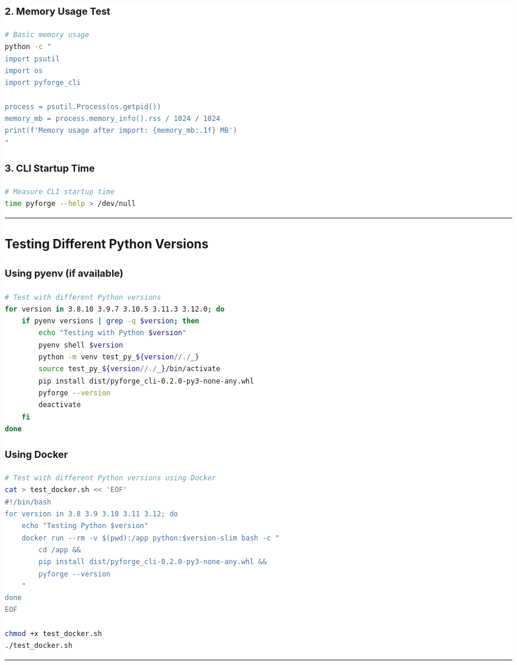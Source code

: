 ### 2. Memory Usage Test
```bash
# Basic memory usage
python -c "
import psutil
import os
import pyforge_cli

process = psutil.Process(os.getpid())
memory_mb = process.memory_info().rss / 1024 / 1024
print(f'Memory usage after import: {memory_mb:.1f} MB')
"
```

### 3. CLI Startup Time
```bash
# Measure CLI startup time
time pyforge --help > /dev/null
```

---

## Testing Different Python Versions

### Using pyenv (if available)
```bash
# Test with different Python versions
for version in 3.8.10 3.9.7 3.10.5 3.11.3 3.12.0; do
    if pyenv versions | grep -q $version; then
        echo "Testing with Python $version"
        pyenv shell $version
        python -m venv test_py_${version//./_}
        source test_py_${version//./_}/bin/activate
        pip install dist/pyforge_cli-0.2.0-py3-none-any.whl
        pyforge --version
        deactivate
    fi
done
```

### Using Docker
```bash
# Test with different Python versions using Docker
cat > test_docker.sh << 'EOF'
#!/bin/bash
for version in 3.8 3.9 3.10 3.11 3.12; do
    echo "Testing Python $version"
    docker run --rm -v $(pwd):/app python:$version-slim bash -c "
        cd /app && 
        pip install dist/pyforge_cli-0.2.0-py3-none-any.whl && 
        pyforge --version
    "
done
EOF

chmod +x test_docker.sh
./test_docker.sh
```

---